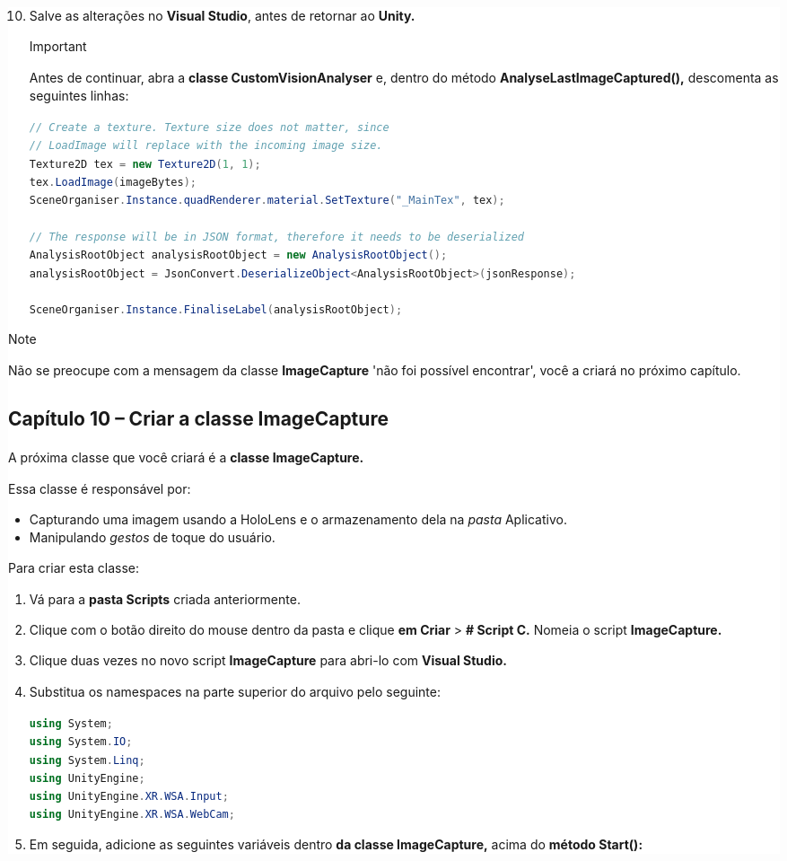 10. Salve as alterações no **Visual Studio**, antes de retornar ao **Unity.**

    > [!IMPORTANT]
    > Antes de continuar, abra a **classe CustomVisionAnalyser** e, dentro do  método **AnalyseLastImageCaptured(),** descomenta as seguintes linhas:
    >
    >   ```csharp
    >   // Create a texture. Texture size does not matter, since 
    >   // LoadImage will replace with the incoming image size.
    >   Texture2D tex = new Texture2D(1, 1);
    >   tex.LoadImage(imageBytes);
    >   SceneOrganiser.Instance.quadRenderer.material.SetTexture("_MainTex", tex);
    >
    >   // The response will be in JSON format, therefore it needs to be deserialized
    >   AnalysisRootObject analysisRootObject = new AnalysisRootObject();
    >   analysisRootObject = JsonConvert.DeserializeObject<AnalysisRootObject>(jsonResponse);
    >
    >   SceneOrganiser.Instance.FinaliseLabel(analysisRootObject);
    >   ```

> [!NOTE]
> Não se preocupe com a mensagem da classe **ImageCapture** 'não foi possível encontrar', você a criará no próximo capítulo.


## <a name="chapter-10---create-the-imagecapture-class"></a>Capítulo 10 – Criar a classe ImageCapture

A próxima classe que você criará é a **classe ImageCapture.**

Essa classe é responsável por:

*   Capturando uma imagem usando a HoloLens e o armazenamento dela na *pasta* Aplicativo.
*   Manipulando *gestos* de toque do usuário.

Para criar esta classe:

1.  Vá para a **pasta Scripts** criada anteriormente.

2.  Clique com o botão direito do mouse dentro da pasta e clique **em Criar**  >  **\# Script C.** Nomeia o script **ImageCapture.**

3.  Clique duas vezes no novo script **ImageCapture** para abri-lo com **Visual Studio.**

4.  Substitua os namespaces na parte superior do arquivo pelo seguinte:

    ```csharp
    using System;
    using System.IO;
    using System.Linq;
    using UnityEngine;
    using UnityEngine.XR.WSA.Input;
    using UnityEngine.XR.WSA.WebCam;
    ```

5.  Em seguida, adicione as seguintes variáveis dentro **da classe ImageCapture,** acima do **método Start():**
